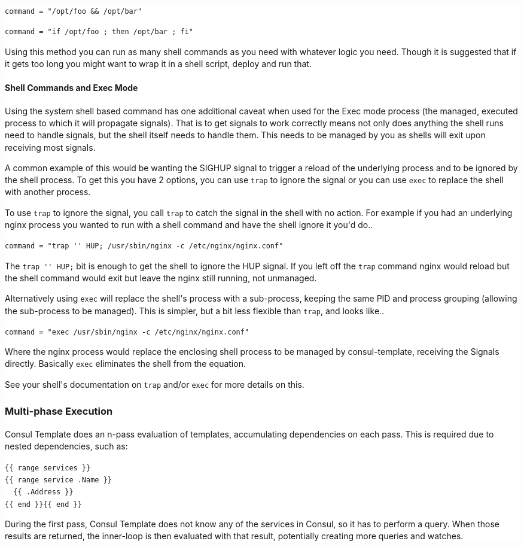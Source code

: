 `command = "/opt/foo && /opt/bar"`

`command = "if /opt/foo ; then /opt/bar ; fi"`

Using this method you can run as many shell commands as you need with whatever
logic you need. Though it is suggested that if it gets too long you might want
to wrap it in a shell script, deploy and run that.

#### Shell Commands and Exec Mode

Using the system shell based command has one additional caveat when used for
the Exec mode process (the managed, executed process to which it will propagate
signals). That is to get signals to work correctly means not only does anything
the shell runs need to handle signals, but the shell itself needs to handle
them. This needs to be managed by you as shells will exit upon receiving most
signals.

A common example of this would be wanting the SIGHUP signal to trigger a reload
of the underlying process and to be ignored by the shell process. To get this
you have 2 options, you can use `trap` to ignore the signal or you can use
`exec` to replace the shell with another process.

To use `trap` to ignore the signal, you call `trap` to catch the signal in the
shell with no action. For example if you had an underlying nginx process you
wanted to run with a shell command and have the shell ignore it you'd do..

`command = "trap '' HUP; /usr/sbin/nginx -c /etc/nginx/nginx.conf"`

The `trap '' HUP;` bit is enough to get the shell to ignore the HUP signal. If
you left off the `trap` command nginx would reload but the shell command would
exit but leave the nginx still running, not unmanaged.

Alternatively using `exec` will replace the shell's process with a sub-process,
keeping the same PID and process grouping (allowing the sub-process to be
managed). This is simpler, but a bit less flexible than `trap`, and looks
like..

`command = "exec /usr/sbin/nginx -c /etc/nginx/nginx.conf"`

Where the nginx process would replace the enclosing shell process to be managed
by consul-template, receiving the Signals directly. Basically `exec` eliminates
the shell from the equation.

See your shell's documentation on `trap` and/or `exec` for more details on this.

### Multi-phase Execution

Consul Template does an n-pass evaluation of templates, accumulating
dependencies on each pass. This is required due to nested dependencies, such as:

```liquid
{{ range services }}
{{ range service .Name }}
  {{ .Address }}
{{ end }}{{ end }}
```

During the first pass, Consul Template does not know any of the services in
Consul, so it has to perform a query. When those results are returned, the
inner-loop is then evaluated with that result, potentially creating more queries
and watches.
